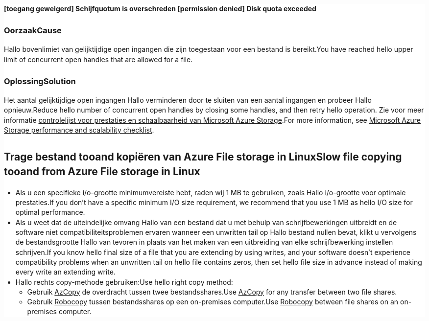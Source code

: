 <span data-ttu-id="19fd9-108">**<filename>[toegang geweigerd] Schijfquotum is overschreden**</span><span class="sxs-lookup"><span data-stu-id="19fd9-108">**<filename> [permission denied] Disk quota exceeded**</span></span>

### <a name="cause"></a><span data-ttu-id="19fd9-109">Oorzaak</span><span class="sxs-lookup"><span data-stu-id="19fd9-109">Cause</span></span>

<span data-ttu-id="19fd9-110">Hallo bovenlimiet van gelijktijdige open ingangen die zijn toegestaan voor een bestand is bereikt.</span><span class="sxs-lookup"><span data-stu-id="19fd9-110">You have reached hello upper limit of concurrent open handles that are allowed for a file.</span></span>

### <a name="solution"></a><span data-ttu-id="19fd9-111">Oplossing</span><span class="sxs-lookup"><span data-stu-id="19fd9-111">Solution</span></span>

<span data-ttu-id="19fd9-112">Het aantal gelijktijdige open ingangen Hallo verminderen door te sluiten van een aantal ingangen en probeer Hallo opnieuw.</span><span class="sxs-lookup"><span data-stu-id="19fd9-112">Reduce hello number of concurrent open handles by closing some handles, and then retry hello operation.</span></span> <span data-ttu-id="19fd9-113">Zie voor meer informatie [controlelijst voor prestaties en schaalbaarheid van Microsoft Azure Storage](../common/storage-performance-checklist.md?toc=%2fazure%2fstorage%2ffiles%2ftoc.json).</span><span class="sxs-lookup"><span data-stu-id="19fd9-113">For more information, see [Microsoft Azure Storage performance and scalability checklist](../common/storage-performance-checklist.md?toc=%2fazure%2fstorage%2ffiles%2ftoc.json).</span></span>

<a id="slowfilecopying"></a>
## <a name="slow-file-copying-tooand-from-azure-file-storage-in-linux"></a><span data-ttu-id="19fd9-114">Trage bestand tooand kopiëren van Azure File storage in Linux</span><span class="sxs-lookup"><span data-stu-id="19fd9-114">Slow file copying tooand from Azure File storage in Linux</span></span>

-   <span data-ttu-id="19fd9-115">Als u een specifieke i/o-grootte minimumvereiste hebt, raden wij 1 MB te gebruiken, zoals Hallo i/o-grootte voor optimale prestaties.</span><span class="sxs-lookup"><span data-stu-id="19fd9-115">If you don’t have a specific minimum I/O size requirement, we recommend that you use 1 MB as hello I/O size for optimal performance.</span></span>
-   <span data-ttu-id="19fd9-116">Als u weet dat de uiteindelijke omvang Hallo van een bestand dat u met behulp van schrijfbewerkingen uitbreidt en de software niet compatibiliteitsproblemen ervaren wanneer een unwritten tail op Hallo bestand nullen bevat, klikt u vervolgens de bestandsgrootte Hallo van tevoren in plaats van het maken van een uitbreiding van elke schrijfbewerking instellen schrijven.</span><span class="sxs-lookup"><span data-stu-id="19fd9-116">If you know hello final size of a file that you are extending by using writes, and your software doesn’t experience compatibility problems when an unwritten tail on hello file contains zeros, then set hello file size in advance instead of making every write an extending write.</span></span>
-   <span data-ttu-id="19fd9-117">Hallo rechts copy-methode gebruiken:</span><span class="sxs-lookup"><span data-stu-id="19fd9-117">Use hello right copy method:</span></span>
    -   <span data-ttu-id="19fd9-118">Gebruik [AzCopy](../common/storage-use-azcopy.md?toc=%2fazure%2fstorage%2ffiles%2ftoc.json#file-copy) de overdracht tussen twee bestandsshares.</span><span class="sxs-lookup"><span data-stu-id="19fd9-118">Use [AzCopy](../common/storage-use-azcopy.md?toc=%2fazure%2fstorage%2ffiles%2ftoc.json#file-copy) for any transfer between two file shares.</span></span>
    -   <span data-ttu-id="19fd9-119">Gebruik [Robocopy](https://blogs.msdn.microsoft.com/granth/2009/12/07/multi-threaded-robocopy-for-faster-copies/) tussen bestandsshares op een on-premises computer.</span><span class="sxs-lookup"><span data-stu-id="19fd9-119">Use [Robocopy](https://blogs.msdn.microsoft.com/granth/2009/12/07/multi-threaded-robocopy-for-faster-copies/) between file shares on an on-premises computer.</span></span>
